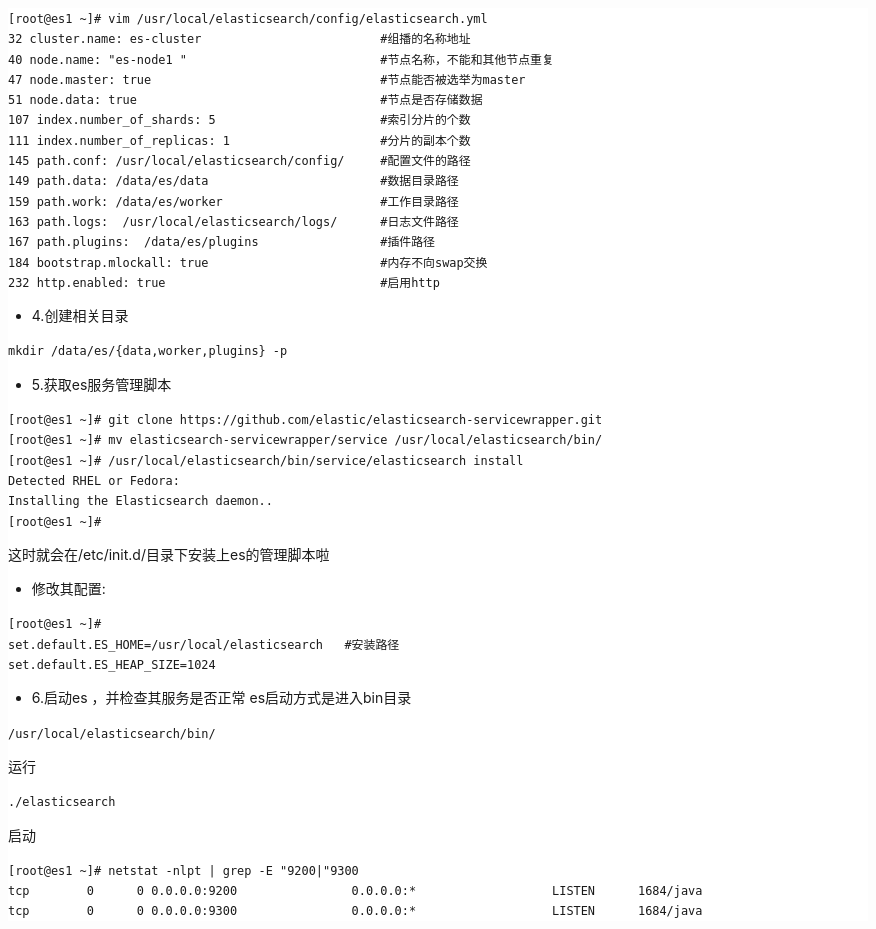 ```
[root@es1 ~]# vim /usr/local/elasticsearch/config/elasticsearch.yml 
32 cluster.name: es-cluster                         #组播的名称地址
40 node.name: "es-node1 "                           #节点名称，不能和其他节点重复
47 node.master: true                                #节点能否被选举为master
51 node.data: true                                  #节点是否存储数据
107 index.number_of_shards: 5                       #索引分片的个数
111 index.number_of_replicas: 1                     #分片的副本个数
145 path.conf: /usr/local/elasticsearch/config/     #配置文件的路径
149 path.data: /data/es/data                        #数据目录路径
159 path.work: /data/es/worker                      #工作目录路径
163 path.logs:  /usr/local/elasticsearch/logs/      #日志文件路径
167 path.plugins:  /data/es/plugins                 #插件路径
184 bootstrap.mlockall: true                        #内存不向swap交换
232 http.enabled: true                              #启用http
```

- 4.创建相关目录
```
mkdir /data/es/{data,worker,plugins} -p
```

- 5.获取es服务管理脚本
```
​[root@es1 ~]# git clone https://github.com/elastic/elasticsearch-servicewrapper.git
[root@es1 ~]# mv elasticsearch-servicewrapper/service /usr/local/elasticsearch/bin/
[root@es1 ~]# /usr/local/elasticsearch/bin/service/elasticsearch install 
Detected RHEL or Fedora:
Installing the Elasticsearch daemon..
[root@es1 ~]# 
```
这时就会在/etc/init.d/目录下安装上es的管理脚本啦

- 修改其配置:
```
[root@es1 ~]# 
set.default.ES_HOME=/usr/local/elasticsearch   #安装路径
set.default.ES_HEAP_SIZE=1024
```

- 6.启动es ，并检查其服务是否正常
es启动方式是进入bin目录
```
/usr/local/elasticsearch/bin/
```
运行
```
./elasticsearch
```
启动

```
[root@es1 ~]# netstat -nlpt | grep -E "9200|"9300
tcp        0      0 0.0.0.0:9200                0.0.0.0:*                   LISTEN      1684/java           
tcp        0      0 0.0.0.0:9300                0.0.0.0:*                   LISTEN      1684/java
```
